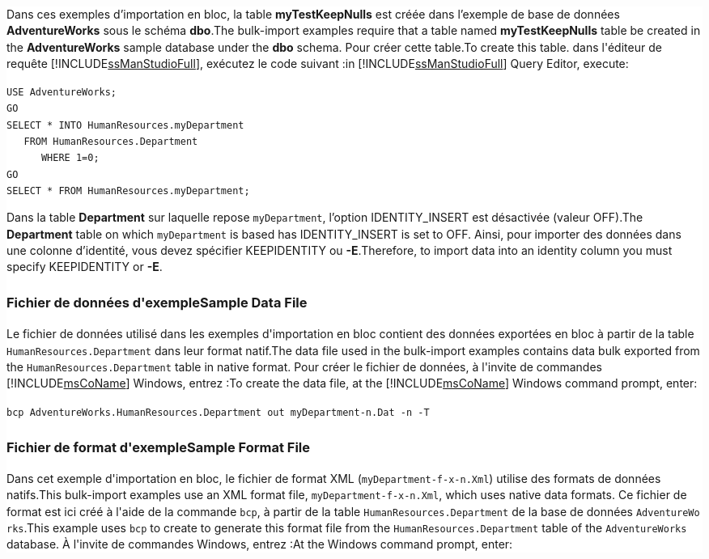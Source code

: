  <span data-ttu-id="9636b-127">Dans ces exemples d’importation en bloc, la table **myTestKeepNulls** est créée dans l’exemple de base de données **AdventureWorks** sous le schéma **dbo**.</span><span class="sxs-lookup"><span data-stu-id="9636b-127">The bulk-import examples require that a table named **myTestKeepNulls** table be created in the **AdventureWorks** sample database under the **dbo** schema.</span></span> <span data-ttu-id="9636b-128">Pour créer cette table.</span><span class="sxs-lookup"><span data-stu-id="9636b-128">To create this table.</span></span> <span data-ttu-id="9636b-129">dans l'éditeur de requête [!INCLUDE[ssManStudioFull](../../../includes/ssmanstudiofull-md.md)], exécutez le code suivant :</span><span class="sxs-lookup"><span data-stu-id="9636b-129">in [!INCLUDE[ssManStudioFull](../../../includes/ssmanstudiofull-md.md)] Query Editor, execute:</span></span>  
  
```  
USE AdventureWorks;  
GO  
SELECT * INTO HumanResources.myDepartment   
   FROM HumanResources.Department  
      WHERE 1=0;  
GO  
SELECT * FROM HumanResources.myDepartment;  
```  
  
 <span data-ttu-id="9636b-130">Dans la table **Department** sur laquelle repose `myDepartment`, l’option IDENTITY_INSERT est désactivée (valeur OFF).</span><span class="sxs-lookup"><span data-stu-id="9636b-130">The **Department** table on which `myDepartment` is based has IDENTITY_INSERT is set to OFF.</span></span> <span data-ttu-id="9636b-131">Ainsi, pour importer des données dans une colonne d’identité, vous devez spécifier KEEPIDENTITY ou **-E**.</span><span class="sxs-lookup"><span data-stu-id="9636b-131">Therefore, to import data into an identity column you must specify KEEPIDENTITY or **-E**.</span></span>  
  
### <a name="sample-data-file"></a><span data-ttu-id="9636b-132">Fichier de données d'exemple</span><span class="sxs-lookup"><span data-stu-id="9636b-132">Sample Data File</span></span>  
 <span data-ttu-id="9636b-133">Le fichier de données utilisé dans les exemples d'importation en bloc contient des données exportées en bloc à partir de la table `HumanResources.Department` dans leur format natif.</span><span class="sxs-lookup"><span data-stu-id="9636b-133">The data file used in the bulk-import examples contains data bulk exported from the `HumanResources.Department` table in native format.</span></span> <span data-ttu-id="9636b-134">Pour créer le fichier de données, à l'invite de commandes [!INCLUDE[msCoName](../../includes/msconame-md.md)] Windows, entrez :</span><span class="sxs-lookup"><span data-stu-id="9636b-134">To create the data file, at the [!INCLUDE[msCoName](../../includes/msconame-md.md)] Windows command prompt, enter:</span></span>  
  
```  
bcp AdventureWorks.HumanResources.Department out myDepartment-n.Dat -n -T  
```  
  
### <a name="sample-format-file"></a><span data-ttu-id="9636b-135">Fichier de format d'exemple</span><span class="sxs-lookup"><span data-stu-id="9636b-135">Sample Format File</span></span>  
 <span data-ttu-id="9636b-136">Dans cet exemple d'importation en bloc, le fichier de format XML (`myDepartment-f-x-n.Xml`) utilise des formats de données natifs.</span><span class="sxs-lookup"><span data-stu-id="9636b-136">This bulk-import examples use an XML format file, `myDepartment-f-x-n.Xml`, which uses native data formats.</span></span> <span data-ttu-id="9636b-137">Ce fichier de format est ici créé à l'aide de la commande `bcp`, à partir de la table `HumanResources.Department` de la base de données `AdventureWorks`.</span><span class="sxs-lookup"><span data-stu-id="9636b-137">This example uses `bcp` to create to generate this format file from the `HumanResources.Department` table of the `AdventureWorks` database.</span></span> <span data-ttu-id="9636b-138">À l'invite de commandes Windows, entrez :</span><span class="sxs-lookup"><span data-stu-id="9636b-138">At the Windows command prompt, enter:</span></span>  
  